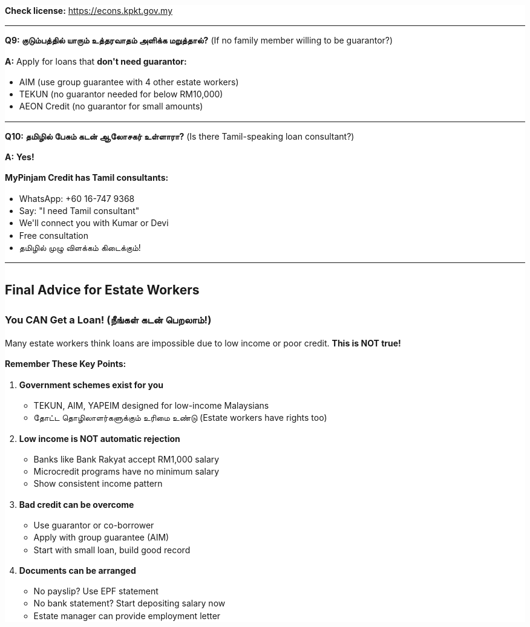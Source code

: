 **Check license:** https://econs.kpkt.gov.my

---

**Q9: குடும்பத்தில் யாரும் உத்தரவாதம் அளிக்க மறுத்தால்?**
(If no family member willing to be guarantor?)

**A:** Apply for loans that **don't need guarantor:**
- AIM (use group guarantee with 4 other estate workers)
- TEKUN (no guarantor needed for below RM10,000)
- AEON Credit (no guarantor for small amounts)

---

**Q10: தமிழில் பேசும் கடன் ஆலோசகர் உள்ளாரா?**
(Is there Tamil-speaking loan consultant?)

**A:** **Yes!**

**MyPinjam Credit has Tamil consultants:**
- WhatsApp: +60 16-747 9368
- Say: "I need Tamil consultant"
- We'll connect you with Kumar or Devi
- Free consultation
- தமிழில் முழு விளக்கம் கிடைக்கும்!

---

## Final Advice for Estate Workers

### You CAN Get a Loan! (நீங்கள் கடன் பெறலாம்!)

Many estate workers think loans are impossible due to low income or poor credit. **This is NOT true!**

**Remember These Key Points:**

1. **Government schemes exist for you**
   - TEKUN, AIM, YAPEIM designed for low-income Malaysians
   - தோட்ட தொழிலாளர்களுக்கும் உரிமை உண்டு (Estate workers have rights too)

2. **Low income is NOT automatic rejection**
   - Banks like Bank Rakyat accept RM1,000 salary
   - Microcredit programs have no minimum salary
   - Show consistent income pattern

3. **Bad credit can be overcome**
   - Use guarantor or co-borrower
   - Apply with group guarantee (AIM)
   - Start with small loan, build good record

4. **Documents can be arranged**
   - No payslip? Use EPF statement
   - No bank statement? Start depositing salary now
   - Estate manager can provide employment letter
